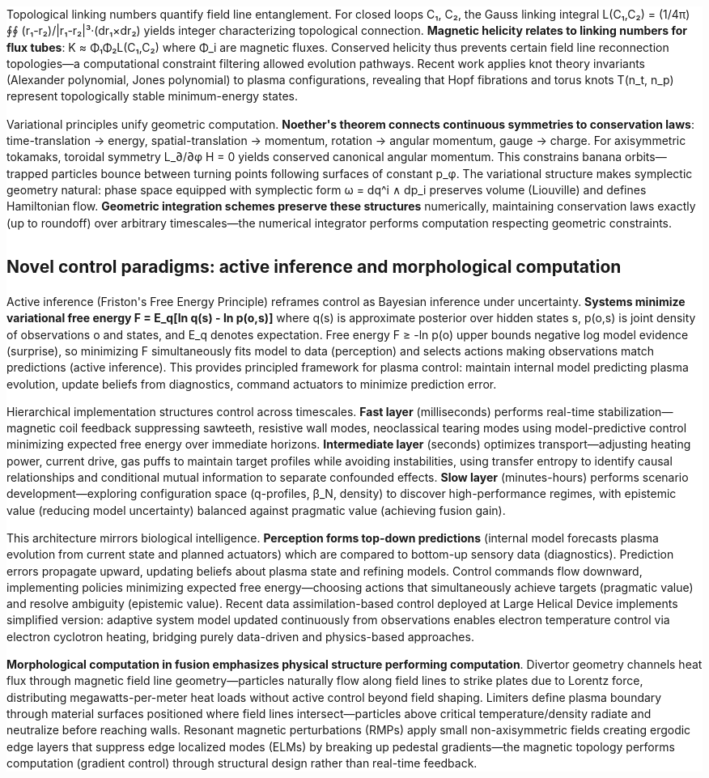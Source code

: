 Topological linking numbers quantify field line entanglement. For closed loops C₁, C₂, the Gauss linking integral L(C₁,C₂) = (1/4π) ∮∮ (r₁-r₂)/|r₁-r₂|³·(dr₁×dr₂) yields integer characterizing topological connection. **Magnetic helicity relates to linking numbers for flux tubes**: K ≈ Φ₁Φ₂L(C₁,C₂) where Φ_i are magnetic fluxes. Conserved helicity thus prevents certain field line reconnection topologies—a computational constraint filtering allowed evolution pathways. Recent work applies knot theory invariants (Alexander polynomial, Jones polynomial) to plasma configurations, revealing that Hopf fibrations and torus knots T(n_t, n_p) represent topologically stable minimum-energy states.

Variational principles unify geometric computation. **Noether's theorem connects continuous symmetries to conservation laws**: time-translation → energy, spatial-translation → momentum, rotation → angular momentum, gauge → charge. For axisymmetric tokamaks, toroidal symmetry L_∂/∂φ H = 0 yields conserved canonical angular momentum. This constrains banana orbits—trapped particles bounce between turning points following surfaces of constant p_φ. The variational structure makes symplectic geometry natural: phase space equipped with symplectic form ω = dq^i ∧ dp_i preserves volume (Liouville) and defines Hamiltonian flow. **Geometric integration schemes preserve these structures** numerically, maintaining conservation laws exactly (up to roundoff) over arbitrary timescales—the numerical integrator performs computation respecting geometric constraints.

## Novel control paradigms: active inference and morphological computation

Active inference (Friston's Free Energy Principle) reframes control as Bayesian inference under uncertainty. **Systems minimize variational free energy F = E_q[ln q(s) - ln p(o,s)]** where q(s) is approximate posterior over hidden states s, p(o,s) is joint density of observations o and states, and E_q denotes expectation. Free energy F ≥ -ln p(o) upper bounds negative log model evidence (surprise), so minimizing F simultaneously fits model to data (perception) and selects actions making observations match predictions (active inference). This provides principled framework for plasma control: maintain internal model predicting plasma evolution, update beliefs from diagnostics, command actuators to minimize prediction error.

Hierarchical implementation structures control across timescales. **Fast layer** (milliseconds) performs real-time stabilization—magnetic coil feedback suppressing sawteeth, resistive wall modes, neoclassical tearing modes using model-predictive control minimizing expected free energy over immediate horizons. **Intermediate layer** (seconds) optimizes transport—adjusting heating power, current drive, gas puffs to maintain target profiles while avoiding instabilities, using transfer entropy to identify causal relationships and conditional mutual information to separate confounded effects. **Slow layer** (minutes-hours) performs scenario development—exploring configuration space (q-profiles, β_N, density) to discover high-performance regimes, with epistemic value (reducing model uncertainty) balanced against pragmatic value (achieving fusion gain).

This architecture mirrors biological intelligence. **Perception forms top-down predictions** (internal model forecasts plasma evolution from current state and planned actuators) which are compared to bottom-up sensory data (diagnostics). Prediction errors propagate upward, updating beliefs about plasma state and refining models. Control commands flow downward, implementing policies minimizing expected free energy—choosing actions that simultaneously achieve targets (pragmatic value) and resolve ambiguity (epistemic value). Recent data assimilation-based control deployed at Large Helical Device implements simplified version: adaptive system model updated continuously from observations enables electron temperature control via electron cyclotron heating, bridging purely data-driven and physics-based approaches.

**Morphological computation in fusion emphasizes physical structure performing computation**. Divertor geometry channels heat flux through magnetic field line geometry—particles naturally flow along field lines to strike plates due to Lorentz force, distributing megawatts-per-meter heat loads without active control beyond field shaping. Limiters define plasma boundary through material surfaces positioned where field lines intersect—particles above critical temperature/density radiate and neutralize before reaching walls. Resonant magnetic perturbations (RMPs) apply small non-axisymmetric fields creating ergodic edge layers that suppress edge localized modes (ELMs) by breaking up pedestal gradients—the magnetic topology performs computation (gradient control) through structural design rather than real-time feedback.
